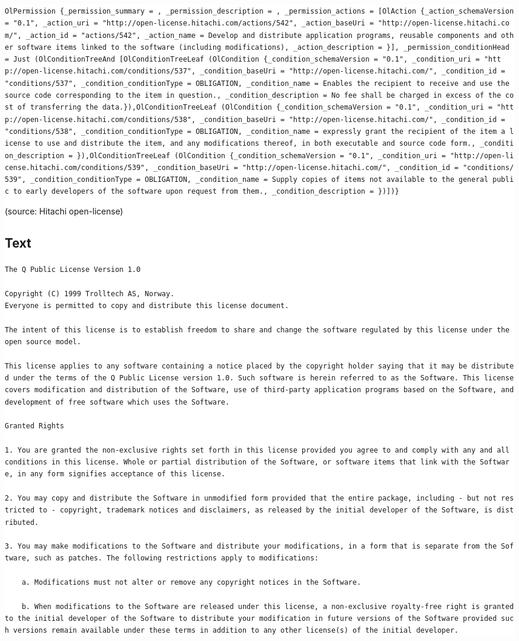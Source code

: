     OlPermission {_permission_summary = , _permission_description = , _permission_actions = [OlAction {_action_schemaVersion = "0.1", _action_uri = "http://open-license.hitachi.com/actions/542", _action_baseUri = "http://open-license.hitachi.com/", _action_id = "actions/542", _action_name = Develop and distribute application programs, reusable components and other software items linked to the software (including modifications), _action_description = }], _permission_conditionHead = Just (OlConditionTreeAnd [OlConditionTreeLeaf (OlCondition {_condition_schemaVersion = "0.1", _condition_uri = "http://open-license.hitachi.com/conditions/537", _condition_baseUri = "http://open-license.hitachi.com/", _condition_id = "conditions/537", _condition_conditionType = OBLIGATION, _condition_name = Enables the recipient to receive and use the source code corresponding to the item in question., _condition_description = No fee shall be charged in excess of the cost of transferring the data.}),OlConditionTreeLeaf (OlCondition {_condition_schemaVersion = "0.1", _condition_uri = "http://open-license.hitachi.com/conditions/538", _condition_baseUri = "http://open-license.hitachi.com/", _condition_id = "conditions/538", _condition_conditionType = OBLIGATION, _condition_name = expressly grant the recipient of the item a license to use and distribute the item, and any modifications thereof, in both executable and source code form., _condition_description = }),OlConditionTreeLeaf (OlCondition {_condition_schemaVersion = "0.1", _condition_uri = "http://open-license.hitachi.com/conditions/539", _condition_baseUri = "http://open-license.hitachi.com/", _condition_id = "conditions/539", _condition_conditionType = OBLIGATION, _condition_name = Supply copies of items not available to the general public to early developers of the software upon request from them., _condition_description = })])}

(source: Hitachi open-license)

Text
----

    The Q Public License Version 1.0

    Copyright (C) 1999 Trolltech AS, Norway.
    Everyone is permitted to copy and distribute this license document.

    The intent of this license is to establish freedom to share and change the software regulated by this license under the open source model.

    This license applies to any software containing a notice placed by the copyright holder saying that it may be distributed under the terms of the Q Public License version 1.0. Such software is herein referred to as the Software. This license covers modification and distribution of the Software, use of third-party application programs based on the Software, and development of free software which uses the Software.

    Granted Rights

    1. You are granted the non-exclusive rights set forth in this license provided you agree to and comply with any and all conditions in this license. Whole or partial distribution of the Software, or software items that link with the Software, in any form signifies acceptance of this license.

    2. You may copy and distribute the Software in unmodified form provided that the entire package, including - but not restricted to - copyright, trademark notices and disclaimers, as released by the initial developer of the Software, is distributed.

    3. You may make modifications to the Software and distribute your modifications, in a form that is separate from the Software, such as patches. The following restrictions apply to modifications:

        a. Modifications must not alter or remove any copyright notices in the Software.

        b. When modifications to the Software are released under this license, a non-exclusive royalty-free right is granted to the initial developer of the Software to distribute your modification in future versions of the Software provided such versions remain available under these terms in addition to any other license(s) of the initial developer.
